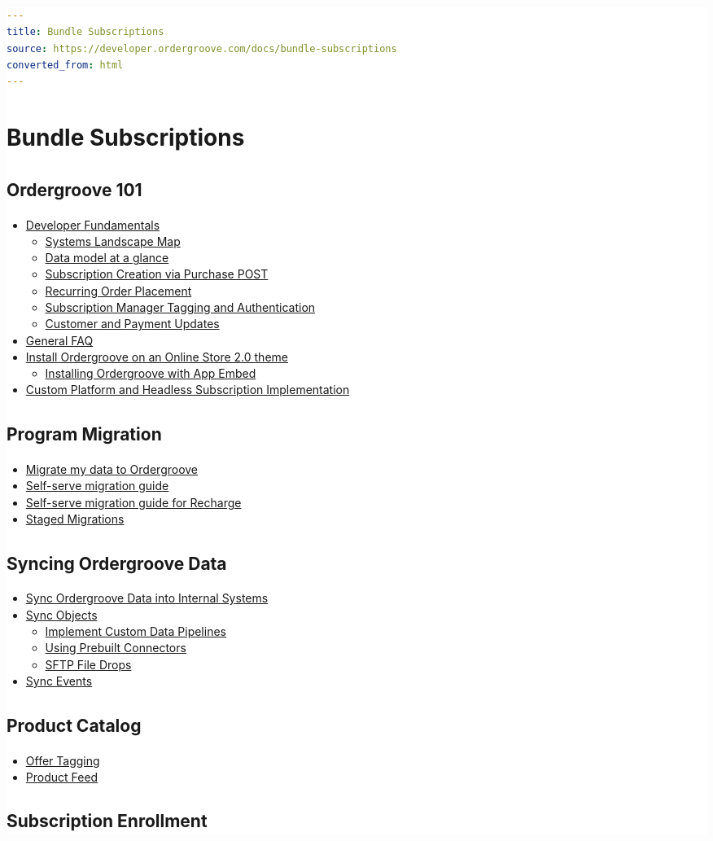 ```yaml
---
title: Bundle Subscriptions
source: https://developer.ordergroove.com/docs/bundle-subscriptions
converted_from: html
---
```


# Bundle Subscriptions

## Ordergroove 101

*   [Developer Fundamentals](/docs/developer-fundamentals)
    *   [Systems Landscape Map](/docs/landscape-map)
    *   [Data model at a glance](/docs/data-model-at-a-glance)
    *   [Subscription Creation via Purchase POST](/docs/subscription-creation-via-purchase-post)
    *   [Recurring Order Placement](/docs/recurring-order-placement)
    *   [Subscription Manager Tagging and Authentication](/docs/subscription-manager-tagging-and-authentication)
    *   [Customer and Payment Updates](/docs/customer-and-payment-updates)
*   [General FAQ](/docs/general-faq)
*   [Install Ordergroove on an Online Store 2.0 theme](/docs/use-ordergroove-with-online-store-20)
    *   [Installing Ordergroove with App Embed](/docs/installing-ordergroove-with-app-embed)
*   [Custom Platform and Headless Subscription Implementation](/docs/integrating-with-a-custom-platform-1)

## Program Migration

*   [Migrate my data to Ordergroove](/docs/program-migration)
*   [Self-serve migration guide](/docs/view-self-serve-migration-guide)
*   [Self-serve migration guide for Recharge](/docs/self-serve-migration-guide-for-recharge)
*   [Staged Migrations](/docs/staged-migrations)

## Syncing Ordergroove Data

*   [Sync Ordergroove Data into Internal Systems](/docs/sync-ordergroove-data-into-internal-systems)
*   [Sync Objects](/docs/implement-custom-data-pipelines)
    *   [Implement Custom Data Pipelines](/docs/implement-custom-data-pipelines)
    *   [Using Prebuilt Connectors](/docs/using-prebuilt-connectors)
    *   [SFTP File Drops](/docs/sftp-file-drops)
*   [Sync Events](/docs/sync-events)

## Product Catalog

*   [Offer Tagging](/docs/offer-tagging)
*   [Product Feed](/docs/integrating-with-a-custom-platform)

## Subscription Enrollment
